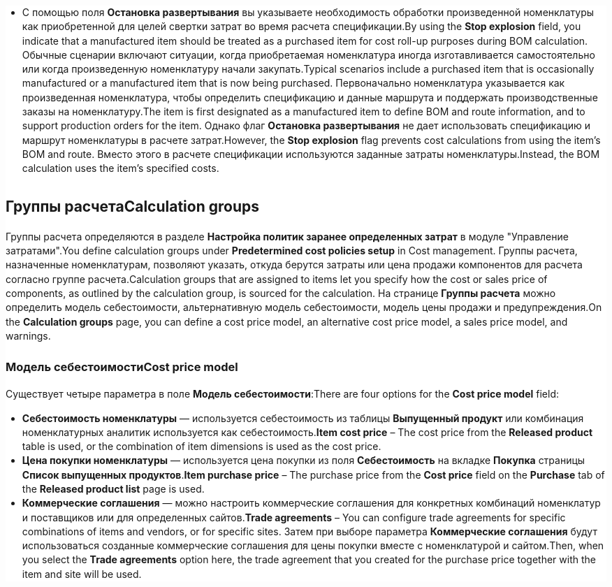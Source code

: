 -   <span data-ttu-id="3b38c-124">С помощью поля **Остановка развертывания** вы указываете необходимость обработки произведенной номенклатуры как приобретенной для целей свертки затрат во время расчета спецификации.</span><span class="sxs-lookup"><span data-stu-id="3b38c-124">By using the **Stop explosion** field, you indicate that a manufactured item should be treated as a purchased item for cost roll-up purposes during BOM calculation.</span></span> <span data-ttu-id="3b38c-125">Обычные сценарии включают ситуации, когда приобретаемая номенклатура иногда изготавливается самостоятельно или когда произведенную номенклатуру начали закупать.</span><span class="sxs-lookup"><span data-stu-id="3b38c-125">Typical scenarios include a purchased item that is occasionally manufactured or a manufactured item that is now being purchased.</span></span> <span data-ttu-id="3b38c-126">Первоначально номенклатура указывается как произведенная номенклатура, чтобы определить спецификацию и данные маршрута и поддержать производственные заказы на номенклатуру.</span><span class="sxs-lookup"><span data-stu-id="3b38c-126">The item is first designated as a manufactured item to define BOM and route information, and to support production orders for the item.</span></span> <span data-ttu-id="3b38c-127">Однако флаг **Остановка развертывания** не дает использовать спецификацию и маршрут номенклатуры в расчете затрат.</span><span class="sxs-lookup"><span data-stu-id="3b38c-127">However, the **Stop explosion** flag prevents cost calculations from using the item’s BOM and route.</span></span> <span data-ttu-id="3b38c-128">Вместо этого в расчете спецификации используются заданные затраты номенклатуры.</span><span class="sxs-lookup"><span data-stu-id="3b38c-128">Instead, the BOM calculation uses the item’s specified costs.</span></span>

## <a name="calculation-groups"></a><span data-ttu-id="3b38c-129">Группы расчета</span><span class="sxs-lookup"><span data-stu-id="3b38c-129">Calculation groups</span></span>
<span data-ttu-id="3b38c-130">Группы расчета определяются в разделе **Настройка политик заранее определенных затрат** в модуле "Управление затратами".</span><span class="sxs-lookup"><span data-stu-id="3b38c-130">You define calculation groups under **Predetermined cost policies setup** in Cost management.</span></span> <span data-ttu-id="3b38c-131">Группы расчета, назначенные номенклатурам, позволяют указать, откуда берутся затраты или цена продажи компонентов для расчета согласно группе расчета.</span><span class="sxs-lookup"><span data-stu-id="3b38c-131">Calculation groups that are assigned to items let you specify how the cost or sales price of components, as outlined by the calculation group, is sourced for the calculation.</span></span> <span data-ttu-id="3b38c-132">На странице **Группы расчета** можно определить модель себестоимости, альтернативную модель себестоимости, модель цены продажи и предупреждения.</span><span class="sxs-lookup"><span data-stu-id="3b38c-132">On the **Calculation groups** page, you can define a cost price model, an alternative cost price model, a sales price model, and warnings.</span></span>

### <a name="cost-price-model"></a><span data-ttu-id="3b38c-133">Модель себестоимости</span><span class="sxs-lookup"><span data-stu-id="3b38c-133">Cost price model</span></span>

<span data-ttu-id="3b38c-134">Существует четыре параметра в поле **Модель себестоимости**:</span><span class="sxs-lookup"><span data-stu-id="3b38c-134">There are four options for the **Cost price model** field:</span></span>

-   <span data-ttu-id="3b38c-135">**Себестоимость номенклатуры** — используется себестоимость из таблицы **Выпущенный продукт** или комбинация номенклатурных аналитик используется как себестоимость.</span><span class="sxs-lookup"><span data-stu-id="3b38c-135">**Item cost price** – The cost price from the **Released product** table is used, or the combination of item dimensions is used as the cost price.</span></span>
-   <span data-ttu-id="3b38c-136">**Цена покупки номенклатуры** — используется цена покупки из поля **Себестоимость** на вкладке **Покупка** страницы **Список выпущенных продуктов**.</span><span class="sxs-lookup"><span data-stu-id="3b38c-136">**Item purchase price** – The purchase price from the **Cost price** field on the **Purchase** tab of the **Released product list** page is used.</span></span>
-   <span data-ttu-id="3b38c-137">**Коммерческие соглашения** — можно настроить коммерческие соглашения для конкретных комбинаций номенклатур и поставщиков или для определенных сайтов.</span><span class="sxs-lookup"><span data-stu-id="3b38c-137">**Trade agreements** – You can configure trade agreements for specific combinations of items and vendors, or for specific sites.</span></span> <span data-ttu-id="3b38c-138">Затем при выборе параметра **Коммерческие соглашения** будут использоваться созданные коммерческие соглашения для цены покупки вместе с номенклатурой и сайтом.</span><span class="sxs-lookup"><span data-stu-id="3b38c-138">Then, when you select the **Trade agreements** option here, the trade agreement that you created for the purchase price together with the item and site will be used.</span></span>